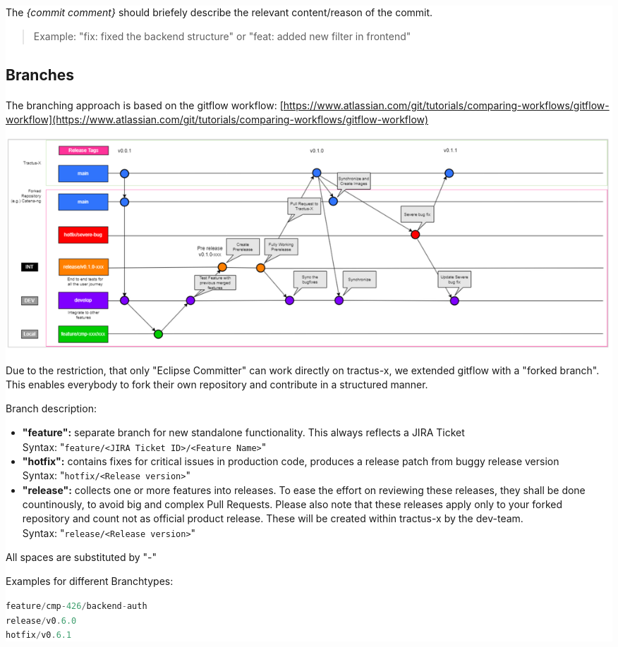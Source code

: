 The *{commit comment}* should briefely describe the relevant content/reason of the commit.  

> Example: "fix: fixed the backend structure" or "feat: added new filter in frontend"  

## Branches

The branching approach is based on the gitflow workflow: [https://www.atlassian.com/git/tutorials/comparing-workflows/gitflow-workflow](https://www.atlassian.com/git/tutorials/comparing-workflows/gitflow-workflow)

![Branching Strategy](./docs/media/branchingStrategy.png)

Due to the restriction, that only "Eclipse Committer" can work directly on tractus-x, we extended gitflow with a "forked branch". This enables everybody to fork their own repository and contribute in a structured manner.  

Branch description:

- **"feature":** separate branch for new standalone functionality. This always reflects a JIRA Ticket  
Syntax: "`feature/<JIRA Ticket ID>/<Feature Name>`"
- **"hotfix":** contains fixes for critical issues in production code, produces a release patch from buggy release
version  
Syntax: "`hotfix/<Release version>`"
- **"release":** collects one or more features into releases. To ease the effort on reviewing these releases, they
shall be done countinously, to avoid big and complex Pull Requests. Please also note that these releases
apply only to your forked repository and count not as official product release. These will be created within
tractus-x by the dev-team.  
Syntax: "`release/<Release version>`"

All spaces are substituted by "-"  

Examples for different Branchtypes:

```js
feature/cmp-426/backend-auth
release/v0.6.0
hotfix/v0.6.1
```

